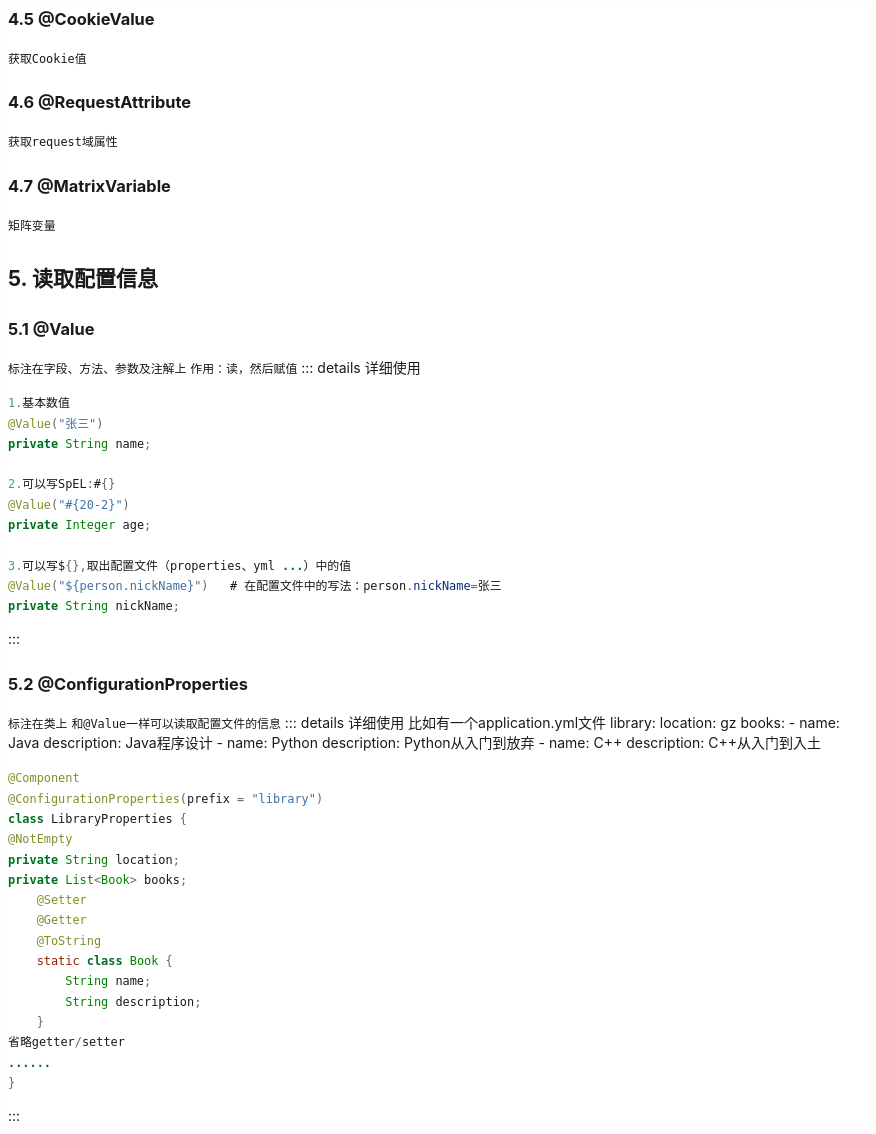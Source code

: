 ### 4.5 @CookieValue
`获取Cookie值`
### 4.6 @RequestAttribute
`获取request域属性`
### 4.7 @MatrixVariable
`矩阵变量`

## 5. 读取配置信息
### 5.1 @Value
`标注在字段、方法、参数及注解上`
`作用：读，然后赋值`
::: details 详细使用
``` java
1.基本数值
@Value("张三")
private String name;

2.可以写SpEL:#{}
@Value("#{20-2}")
private Integer age;

3.可以写${},取出配置文件（properties、yml ...）中的值
@Value("${person.nickName}")   # 在配置文件中的写法：person.nickName=张三
private String nickName;
```
:::
### 5.2 @ConfigurationProperties
`标注在类上`
`和@Value一样可以读取配置文件的信息`
::: details 详细使用
比如有一个application.yml文件
library:
    location: gz
    books:
        - name: Java
        description: Java程序设计
        - name: Python
        description: Python从入门到放弃
        - name: C++
        description: C++从入门到入土

``` java
@Component
@ConfigurationProperties(prefix = "library")
class LibraryProperties {
@NotEmpty
private String location;
private List<Book> books;
    @Setter
    @Getter
    @ToString
    static class Book {
        String name;
        String description;
    }
省略getter/setter
......
}
```
:::